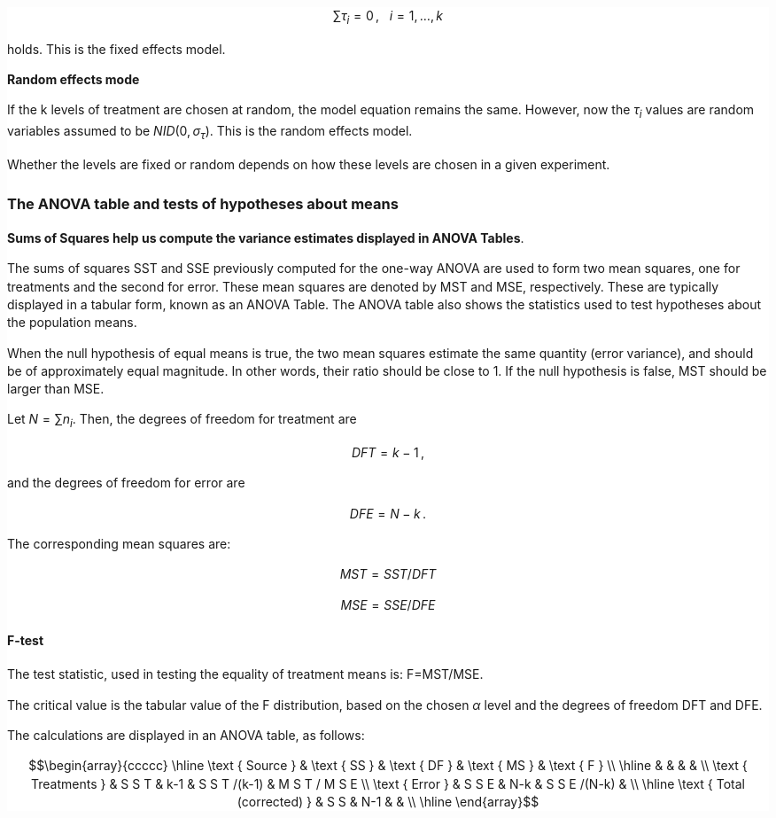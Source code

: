 $$\sum \tau_i = 0 \, , \,\,\,\,\, i = 1, \, \ldots, \, k
$$

holds. This is the fixed effects model.


**Random effects mode**

If the k levels of treatment are chosen at random, the model equation remains the same. However, now the $\tau_i$ values are random variables assumed to be $NID(0, \sigma_{\tau})$. This is the random effects model.

Whether the levels are fixed or random depends on how these levels are chosen in a given experiment.

### The ANOVA table and tests of hypotheses about means

**Sums of Squares help us compute the variance estimates displayed in ANOVA Tables**.

The sums of squares SST and SSE previously computed for the one-way ANOVA are used to form two mean squares, one for treatments and the second for error. These mean squares are denoted by MST and MSE, respectively. These are typically displayed in a tabular form, known as an ANOVA Table. The ANOVA table also shows the statistics used to test hypotheses about the population means.

When the null hypothesis of equal means is true, the two mean squares estimate the same quantity (error variance), and should be of approximately equal magnitude. In other words, their ratio should be close to 1. If the null hypothesis is false, MST should be larger than MSE.

Let $N=\sum n_i$. Then, the degrees of freedom for treatment are

$$DFT = k - 1 \, ,
$$

and the degrees of freedom for error are

$$DFE = N - k \, .
$$

The corresponding mean squares are:

$$MST=SST/DFT$$

$$MSE=SSE/DFE$$

#### F-test

The test statistic, used in testing the equality of treatment means is: F=MST/MSE.

The critical value is the tabular value of the F distribution, based on the chosen $\alpha$ level and the degrees of freedom DFT and DFE.

The calculations are displayed in an ANOVA table, as follows:

$$\begin{array}{ccccc}
\hline \text { Source } & \text { SS } & \text { DF } & \text { MS } & \text { F } \\
\hline & & & & \\
\text { Treatments } & S S T & k-1 & S S T /(k-1) & M S T / M S E \\
\text { Error } & S S E & N-k & S S E /(N-k) & \\
\hline \text { Total (corrected) } & S S & N-1 & & \\
\hline
\end{array}$$
